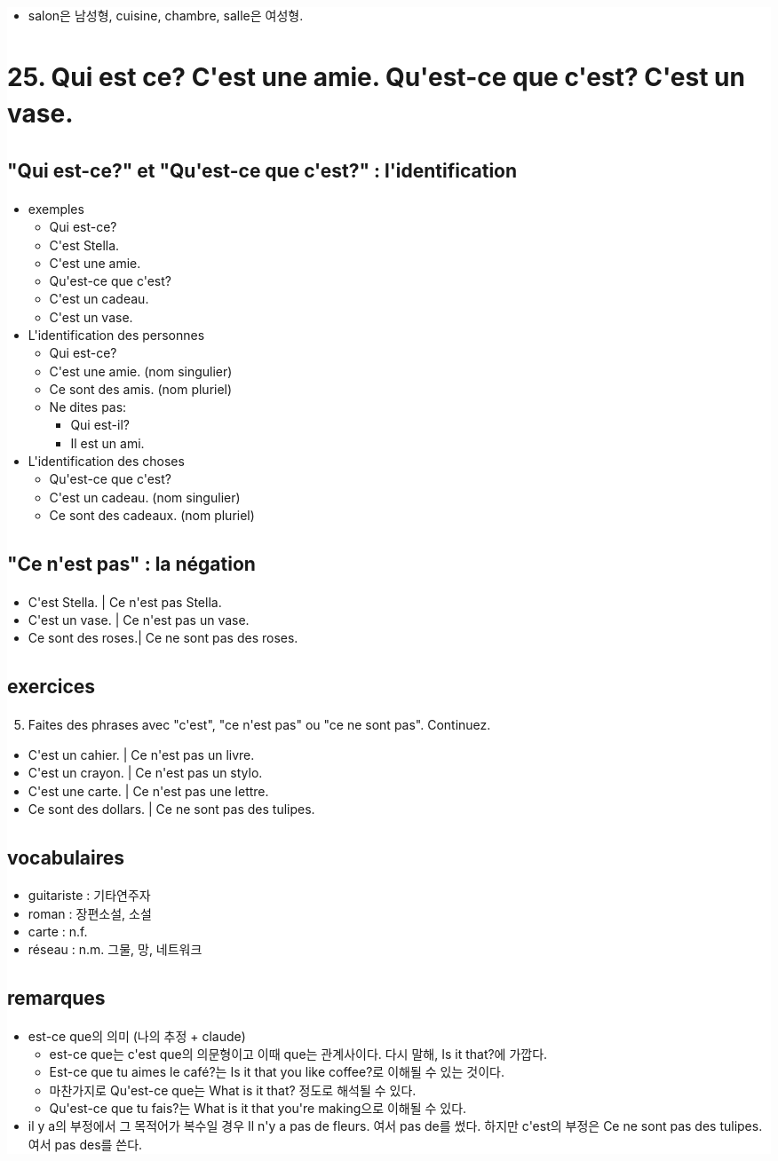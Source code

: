 - salon은 남성형, cuisine, chambre, salle은 여성형.

# 25. Qui est ce? C'est une amie. Qu'est-ce que c'est? C'est un vase.

## "Qui est-ce?" et "Qu'est-ce que c'est?" : l'identification

- exemples
    - Qui est-ce?
    - C'est Stella.
    - C'est une amie.
    - Qu'est-ce que c'est?
    - C'est un cadeau.
    - C'est un vase.
- L'identification des personnes
    - Qui est-ce?
    - C'est une amie. (nom singulier)
    - Ce sont des amis. (nom pluriel)
    - Ne dites pas:
        - Qui est-il?
        - Il est un ami.
- L'identification des choses
    - Qu'est-ce que c'est?
    - C'est un cadeau. (nom singulier)
    - Ce sont des cadeaux. (nom pluriel)

## "Ce n'est pas" : la négation
- C'est Stella.     | Ce n'est pas Stella.
- C'est un vase.    | Ce n'est pas un vase.
- Ce sont des roses.| Ce ne sont pas des roses.

## exercices
5. Faites des phrases avec "c'est", "ce n'est pas" ou "ce ne sont pas". Continuez.
- C'est un cahier.      | Ce n'est pas un livre.
- C'est un crayon.      | Ce n'est pas un stylo.
- C'est une carte.      | Ce n'est pas une lettre.
- Ce sont des dollars.  | Ce ne sont pas des tulipes.

## vocabulaires
- guitariste : 기타연주자
- roman : 장편소설, 소설
- carte : n.f.
- réseau : n.m. 그물, 망, 네트워크

## remarques
- est-ce que의 의미 (나의 추정 + claude)
    - est-ce que는 c'est que의 의문형이고 이때 que는 관계사이다. 다시 말해, Is it that?에 가깝다.
    - Est-ce que tu aimes le café?는 Is it that you like coffee?로 이해될 수 있는 것이다.
    - 마찬가지로 Qu'est-ce que는 What is it that? 정도로 해석될 수 있다.
    - Qu'est-ce que tu fais?는 What is it that you're making으로 이해될 수 있다.
- il y a의 부정에서 그 목적어가 복수일 경우 Il n'y a pas de fleurs. 여서 pas de를 썼다. 하지만 c'est의 부정은 Ce ne sont pas des tulipes. 여서 pas des를 쓴다.
